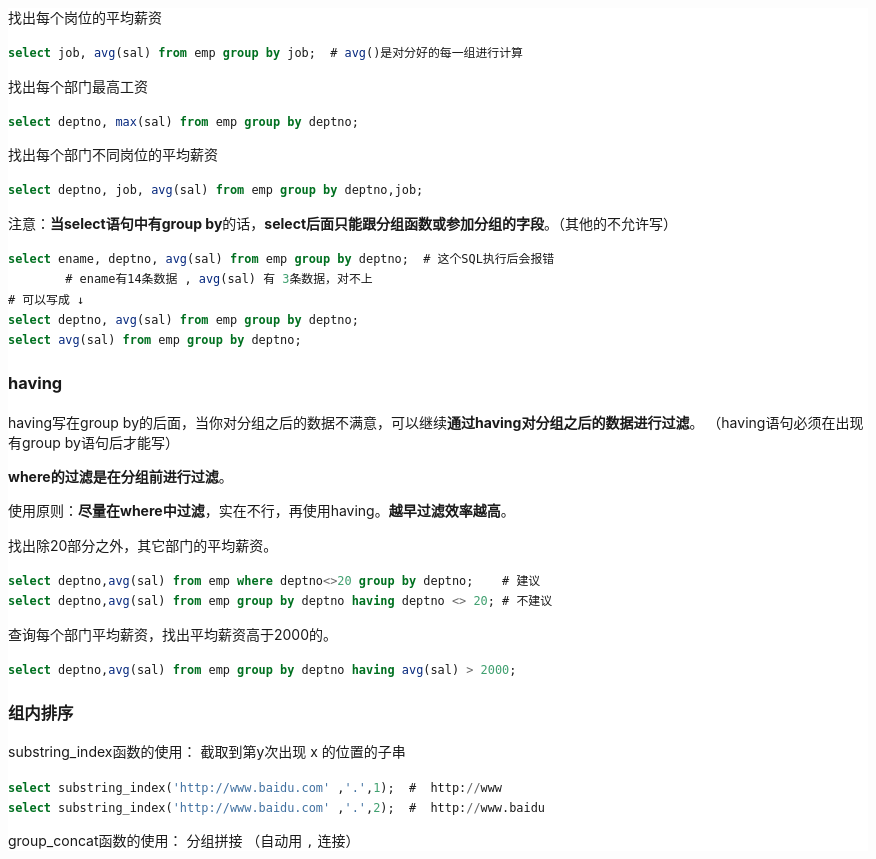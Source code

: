 

找出每个岗位的平均薪资

```sql
select job, avg(sal) from emp group by job;  # avg()是对分好的每一组进行计算
```
找出每个部门最高工资
```sql
select deptno, max(sal) from emp group by deptno;
```
找出每个部门不同岗位的平均薪资
```sql
select deptno, job, avg(sal) from emp group by deptno,job;
```



注意：**当select语句中有group by**的话，**select后面只能跟分组函数或参加分组的字段**。（其他的不允许写）

```sql
select ename, deptno, avg(sal) from emp group by deptno;  # 这个SQL执行后会报错
		# ename有14条数据 , avg(sal) 有 3条数据，对不上
# 可以写成 ↓ 		
select deptno, avg(sal) from emp group by deptno;
select avg(sal) from emp group by deptno;
```



### having
having写在group by的后面，当你对分组之后的数据不满意，可以继续**通过having对分组之后的数据进行过滤**。 （having语句必须在出现有group by语句后才能写）

**where的过滤是在分组前进行过滤**。

使用原则：**尽量在where中过滤**，实在不行，再使用having。**越早过滤效率越高**。



找出除20部分之外，其它部门的平均薪资。
```sql
select deptno,avg(sal) from emp where deptno<>20 group by deptno;    # 建议
select deptno,avg(sal) from emp group by deptno having deptno <> 20; # 不建议
```

查询每个部门平均薪资，找出平均薪资高于2000的。

```sql
select deptno,avg(sal) from emp group by deptno having avg(sal) > 2000;
```


### 组内排序

substring_index函数的使用： 截取到第y次出现 x 的位置的子串

```sql
select substring_index('http://www.baidu.com' ,'.',1);  #  http://www
select substring_index('http://www.baidu.com' ,'.',2);  #  http://www.baidu
```

group_concat函数的使用： 分组拼接 （自动用 `,` 连接）
